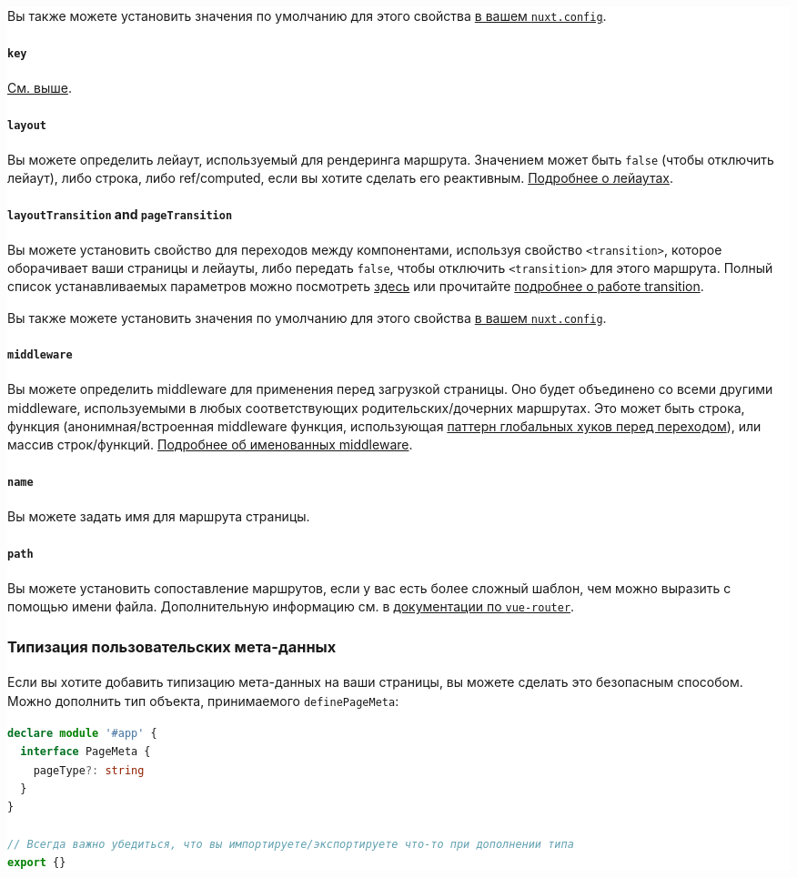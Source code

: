 Вы также можете установить значения по умолчанию для этого свойства [в вашем `nuxt.config`](/docs/api/nuxt-config#keepalive).

#### `key`

[См. выше](#ключи-дочерних-маршрутов).

#### `layout`

Вы можете определить лейаут, используемый для рендеринга маршрута. Значением может быть `false` (чтобы отключить лейаут), либо строка, либо ref/computed, если вы хотите сделать его реактивным. [Подробнее о лейаутах](/docs/guide/directory-structure/layouts).

#### `layoutTransition` and `pageTransition`

Вы можете установить свойство для переходов между компонентами, используя свойство `<transition>`, которое оборачивает ваши страницы и лейауты, либо передать `false`, чтобы отключить `<transition>` для этого маршрута. Полный список устанавливаемых параметров можно посмотреть [здесь](https://ru.vuejs.org/api/built-in-components.html#transition) или прочитайте [подробнее о работе transition](https://ru.vuejs.org/guide/built-ins/transition.html#transition).

Вы также можете установить значения по умолчанию для этого свойства [в вашем `nuxt.config`](/docs/api/nuxt-config#layouttransition).

#### `middleware`

Вы можете определить middleware для применения перед загрузкой страницы. Оно будет объединено со всеми другими middleware, используемыми в любых соответствующих родительских/дочерних маршрутах. Это может быть строка, функция (анонимная/встроенная middleware функция, использующая [паттерн глобальных хуков перед переходом](https://router.vuejs.org/guide/advanced/navigation-guards.html#global-before-guards)), или массив строк/функций. [Подробнее об именованных middleware](/docs/guide/directory-structure/middleware).

#### `name`

Вы можете задать имя для маршрута страницы.

#### `path`

Вы можете установить сопоставление маршрутов, если у вас есть более сложный шаблон, чем можно выразить с помощью имени файла. Дополнительную информацию см. в [документации по `vue-router`](https://router.vuejs.org/guide/essentials/route-matching-syntax.html#custom-regex-in-params).

### Типизация пользовательских мета-данных

Если вы хотите добавить типизацию мета-данных на ваши страницы, вы можете сделать это безопасным способом. Можно дополнить тип объекта, принимаемого `definePageMeta`:

```ts [index.d.ts]
declare module '#app' {
  interface PageMeta {
    pageType?: string
  }
}

// Всегда важно убедиться, что вы импортируете/экспортируете что-то при дополнении типа
export {}
```
